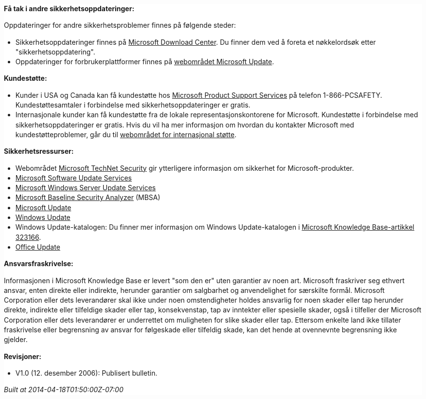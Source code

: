 **Få tak i andre sikkerhetsoppdateringer:**

Oppdateringer for andre sikkerhetsproblemer finnes på følgende steder:

  - Sikkerhetsoppdateringer finnes på [Microsoft Download Center](http://go.microsoft.com/fwlink/?linkid=21129). Du finner dem ved å foreta et nøkkelordsøk etter "sikkerhetsoppdatering".
  - Oppdateringer for forbrukerplattformer finnes på [webområdet Microsoft Update](http://go.microsoft.com/fwlink/?linkid=40747).

**Kundestøtte:**

  - Kunder i USA og Canada kan få kundestøtte hos [Microsoft Product Support Services](http://go.microsoft.com/fwlink/?linkid=21131) på telefon 1-866-PCSAFETY. Kundestøttesamtaler i forbindelse med sikkerhetsoppdateringer er gratis.
  - Internasjonale kunder kan få kundestøtte fra de lokale representasjonskontorene for Microsoft. Kundestøtte i forbindelse med sikkerhetsoppdateringer er gratis. Hvis du vil ha mer informasjon om hvordan du kontakter Microsoft med kundestøtteproblemer, går du til [webområdet for internasjonal støtte](http://go.microsoft.com/fwlink/?linkid=21155).

**Sikkerhetsressurser:**

  - Webområdet [Microsoft TechNet Security](http://go.microsoft.com/fwlink/?linkid=21132) gir ytterligere informasjon om sikkerhet for Microsoft-produkter.
  - [Microsoft Software Update Services](http://go.microsoft.com/fwlink/?linkid=21133)
  - [Microsoft Windows Server Update Services](http://go.microsoft.com/fwlink/?linkid=50120)
  - [Microsoft Baseline Security Analyzer](http://go.microsoft.com/fwlink/?linkid=21134) (MBSA)
  - [Microsoft Update](http://update.microsoft.com/microsoftupdate)
  - [Windows Update](http://go.microsoft.com/fwlink/?linkid=21130)
  - Windows Update-katalogen: Du finner mer informasjon om Windows Update-katalogen i [Microsoft Knowledge Base-artikkel 323166](http://support.microsoft.com/kb/323166).
  - [Office Update](http://go.microsoft.com/fwlink/?linkid=21135)

**Ansvarsfraskrivelse:**

Informasjonen i Microsoft Knowledge Base er levert "som den er" uten garantier av noen art. Microsoft fraskriver seg ethvert ansvar, enten direkte eller indirekte, herunder garantier om salgbarhet og anvendelighet for særskilte formål. Microsoft Corporation eller dets leverandører skal ikke under noen omstendigheter holdes ansvarlig for noen skader eller tap herunder direkte, indirekte eller tilfeldige skader eller tap, konsekvenstap, tap av inntekter eller spesielle skader, også i tilfeller der Microsoft Corporation eller dets leverandører er underrettet om muligheten for slike skader eller tap. Ettersom enkelte land ikke tillater fraskrivelse eller begrensning av ansvar for følgeskade eller tilfeldig skade, kan det hende at ovennevnte begrensning ikke gjelder.

**Revisjoner:**

  - V1.0 (12. desember 2006): Publisert bulletin.

*Built at 2014-04-18T01:50:00Z-07:00*

